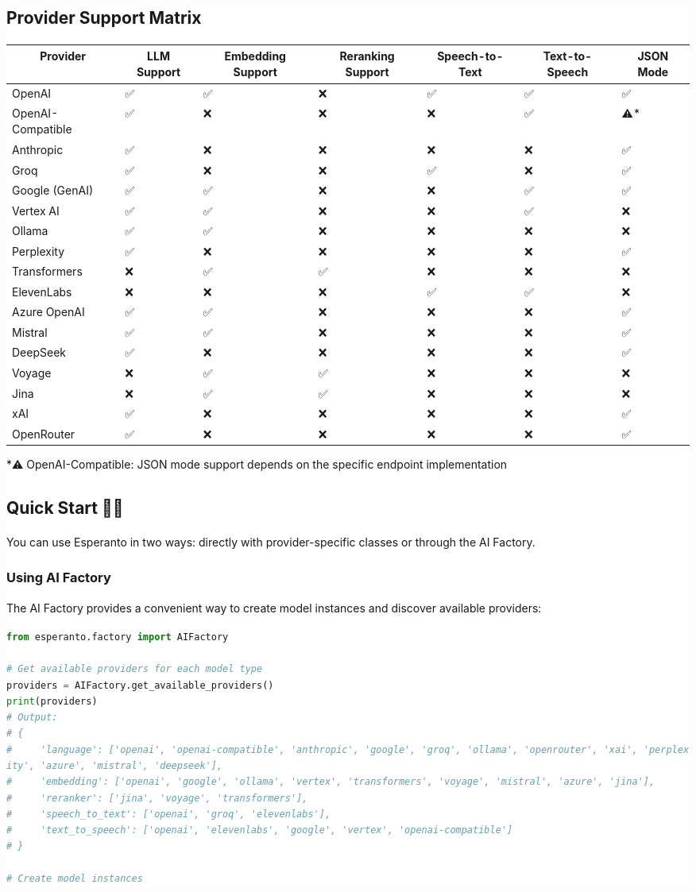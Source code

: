 ## Provider Support Matrix

| Provider     | LLM Support | Embedding Support | Reranking Support | Speech-to-Text | Text-to-Speech | JSON Mode |
|--------------|-------------|------------------|-------------------|----------------|----------------|-----------|
| OpenAI       | ✅          | ✅               | ❌                | ✅             | ✅             | ✅        |
| OpenAI-Compatible | ✅          | ❌               | ❌                | ❌             | ✅             | ⚠️*       |
| Anthropic    | ✅          | ❌               | ❌                | ❌             | ❌             | ✅        |
| Groq         | ✅          | ❌               | ❌                | ✅             | ❌             | ✅        |
| Google (GenAI) | ✅          | ✅               | ❌                | ❌             | ✅             | ✅        |
| Vertex AI    | ✅          | ✅               | ❌                | ❌             | ✅             | ❌        |
| Ollama       | ✅          | ✅               | ❌                | ❌             | ❌             | ❌        |
| Perplexity   | ✅          | ❌               | ❌                | ❌             | ❌             | ✅        |
| Transformers | ❌          | ✅               | ✅                | ❌             | ❌             | ❌        |
| ElevenLabs   | ❌          | ❌               | ❌                | ✅             | ✅             | ❌        |
| Azure OpenAI | ✅          | ✅               | ❌                | ❌             | ❌             | ✅        |
| Mistral      | ✅          | ✅               | ❌                | ❌             | ❌             | ✅        |
| DeepSeek     | ✅          | ❌               | ❌                | ❌             | ❌             | ✅        |
| Voyage       | ❌          | ✅               | ✅                | ❌             | ❌             | ❌        |
| Jina         | ❌          | ✅               | ✅                | ❌             | ❌             | ❌        |
| xAI          | ✅          | ❌               | ❌                | ❌             | ❌             | ✅        |
| OpenRouter   | ✅          | ❌               | ❌                | ❌             | ❌             | ✅        |

*⚠️ OpenAI-Compatible: JSON mode support depends on the specific endpoint implementation

## Quick Start 🏃‍♂️

You can use Esperanto in two ways: directly with provider-specific classes or through the AI Factory.

### Using AI Factory

The AI Factory provides a convenient way to create model instances and discover available providers:

```python
from esperanto.factory import AIFactory

# Get available providers for each model type
providers = AIFactory.get_available_providers()
print(providers)
# Output:
# {
#     'language': ['openai', 'openai-compatible', 'anthropic', 'google', 'groq', 'ollama', 'openrouter', 'xai', 'perplexity', 'azure', 'mistral', 'deepseek'],
#     'embedding': ['openai', 'google', 'ollama', 'vertex', 'transformers', 'voyage', 'mistral', 'azure', 'jina'],
#     'reranker': ['jina', 'voyage', 'transformers'],
#     'speech_to_text': ['openai', 'groq', 'elevenlabs'],
#     'text_to_speech': ['openai', 'elevenlabs', 'google', 'vertex', 'openai-compatible']
# }

# Create model instances
```